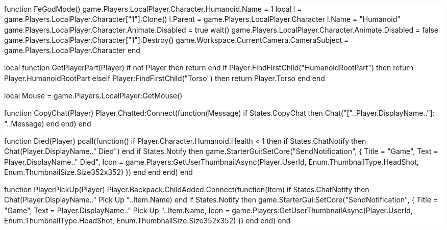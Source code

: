 function FeGodMode()
	game.Players.LocalPlayer.Character.Humanoid.Name = 1
	local l = game.Players.LocalPlayer.Character["1"]:Clone()
	l.Parent = game.Players.LocalPlayer.Character
	l.Name = "Humanoid"
	game.Players.LocalPlayer.Character.Animate.Disabled = true
	wait()
	game.Players.LocalPlayer.Character.Animate.Disabled = false
	game.Players.LocalPlayer.Character["1"]:Destroy()
	game.Workspace.CurrentCamera.CameraSubject = game.Players.LocalPlayer.Character
end
 
local function GetPlayerPart(Player)
	if not Player then return end
	if Player:FindFirstChild("HumanoidRootPart") then
		return Player.HumanoidRootPart
	elseif Player:FindFirstChild("Torso") then
		return Player.Torso
	end
end
 
local Mouse = game.Players.LocalPlayer:GetMouse()
 
function CopyChat(Player)
	Player.Chatted:Connect(function(Message)
		if States.CopyChat then
			Chat("["..Player.DisplayName.."]: "..Message)
		end
	end)
end
 
function Died(Player)
	pcall(function()
		if Player.Character.Humanoid.Health < 1 then
			if States.ChatNotify then
				Chat(Player.DisplayName.." Died")
			end
			if States.Notify then
				game.StarterGui:SetCore("SendNotification", {
					Title = "Game",
					Text = Player.DisplayName.." Died",
					Icon = game.Players:GetUserThumbnailAsync(Player.UserId, Enum.ThumbnailType.HeadShot, Enum.ThumbnailSize.Size352x352)
				})
			end
		end
	end)
end
 
function PlayerPickUp(Player)
	Player.Backpack.ChildAdded:Connect(function(Item)
		if States.ChatNotify then
			Chat(Player.DisplayName.." Pick Up "..Item.Name)
		end
		if States.Notify then
			game.StarterGui:SetCore("SendNotification", {
				Title = "Game",
				Text = Player.DisplayName.." Pick Up "..Item.Name,
				Icon = game.Players:GetUserThumbnailAsync(Player.UserId, Enum.ThumbnailType.HeadShot, Enum.ThumbnailSize.Size352x352)
			})
		end
	end)
end
 